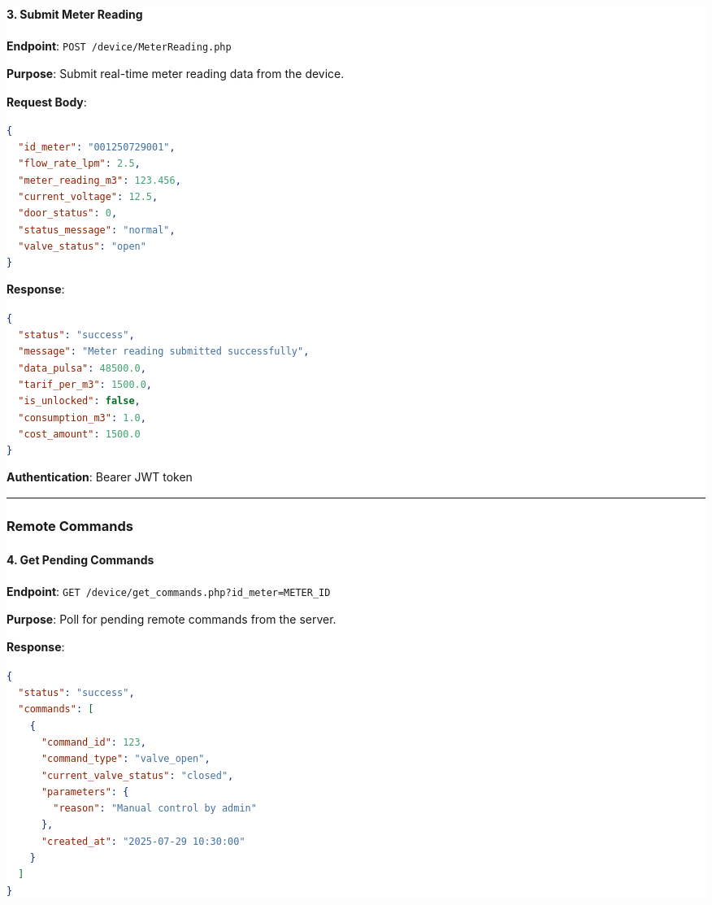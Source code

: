 #### 3. Submit Meter Reading
**Endpoint**: `POST /device/MeterReading.php`

**Purpose**: Submit real-time meter reading data from the device.

**Request Body**:
```json
{
  "id_meter": "001250729001",
  "flow_rate_lpm": 2.5,
  "meter_reading_m3": 123.456,
  "current_voltage": 12.5,
  "door_status": 0,
  "status_message": "normal",
  "valve_status": "open"
}
```

**Response**:
```json
{
  "status": "success",
  "message": "Meter reading submitted successfully",
  "data_pulsa": 48500.0,
  "tarif_per_m3": 1500.0,
  "is_unlocked": false,
  "consumption_m3": 1.0,
  "cost_amount": 1500.0
}
```

**Authentication**: Bearer JWT token

---

### Remote Commands

#### 4. Get Pending Commands
**Endpoint**: `GET /device/get_commands.php?id_meter=METER_ID`

**Purpose**: Poll for pending remote commands from the server.

**Response**:
```json
{
  "status": "success",
  "commands": [
    {
      "command_id": 123,
      "command_type": "valve_open",
      "current_valve_status": "closed",
      "parameters": {
        "reason": "Manual control by admin"
      },
      "created_at": "2025-07-29 10:30:00"
    }
  ]
}
```
